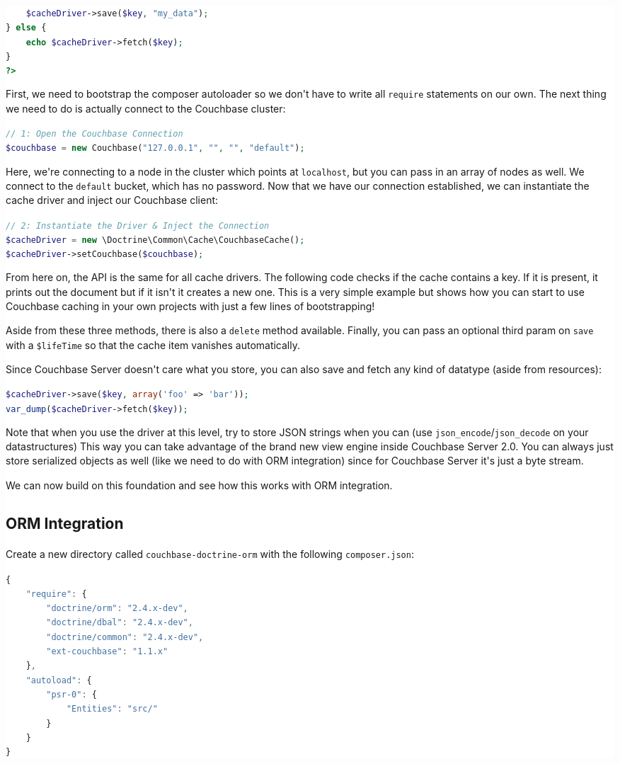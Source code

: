 ``` php
	$cacheDriver->save($key, "my_data");
} else {
	echo $cacheDriver->fetch($key);
}
?>
```

First, we need to bootstrap the composer autoloader so we don't have to write all `require` statements on our own. The next thing we need to do is actually connect to the Couchbase cluster:

``` php
// 1: Open the Couchbase Connection
$couchbase = new Couchbase("127.0.0.1", "", "", "default");
```

Here, we're connecting to a node in the cluster which points at `localhost`, but you can pass in an array of nodes as well. We connect to the `default` bucket, which has no password. Now that we have our connection established, we can instantiate the cache driver and inject our Couchbase client:

``` php
// 2: Instantiate the Driver & Inject the Connection
$cacheDriver = new \Doctrine\Common\Cache\CouchbaseCache();
$cacheDriver->setCouchbase($couchbase);
```

From here on, the API is the same for all cache drivers. The following code checks if the cache contains a key. If it is present, it prints out the document but if it isn't it creates a new one. This is a very simple example but shows how you can start to use Couchbase caching in your own projects with just a few lines of bootstrapping!

Aside from these three methods, there is also a `delete` method available. Finally, you can pass an optional third param on `save` with a `$lifeTime` so that the cache item vanishes automatically.

Since Couchbase Server doesn't care what you store, you can also save and fetch any kind of datatype (aside from resources):

``` php
$cacheDriver->save($key, array('foo' => 'bar'));
var_dump($cacheDriver->fetch($key));
```

Note that when you use the driver at this level, try to store JSON strings when you can (use `json_encode`/`json_decode` on your datastructures) This way you can take advantage of the brand new view engine inside Couchbase Server 2.0. You can always just store serialized objects as well (like we need to do with ORM integration) since for Couchbase Server it's just a byte stream. 

We can now build on this foundation and see how this works with ORM integration.

## ORM Integration
Create a new directory called `couchbase-doctrine-orm` with the following `composer.json`:

``` javascript
{
	"require": {
		"doctrine/orm": "2.4.x-dev",
		"doctrine/dbal": "2.4.x-dev",
		"doctrine/common": "2.4.x-dev",
		"ext-couchbase": "1.1.x"
	},
	"autoload": {
		"psr-0": {
			"Entities": "src/"
		}
	}
}
```
